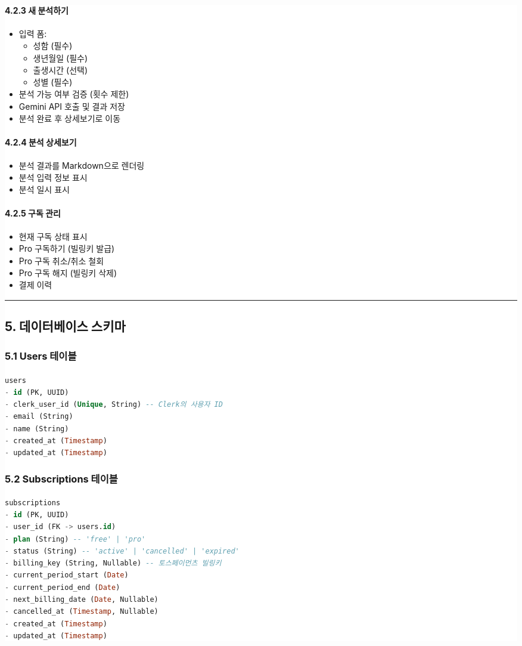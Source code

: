 #### 4.2.3 새 분석하기
- 입력 폼:
  - 성함 (필수)
  - 생년월일 (필수)
  - 출생시간 (선택)
  - 성별 (필수)
- 분석 가능 여부 검증 (횟수 제한)
- Gemini API 호출 및 결과 저장
- 분석 완료 후 상세보기로 이동

#### 4.2.4 분석 상세보기
- 분석 결과를 Markdown으로 렌더링
- 분석 입력 정보 표시
- 분석 일시 표시

#### 4.2.5 구독 관리
- 현재 구독 상태 표시
- Pro 구독하기 (빌링키 발급)
- Pro 구독 취소/취소 철회
- Pro 구독 해지 (빌링키 삭제)
- 결제 이력

---

## 5. 데이터베이스 스키마

### 5.1 Users 테이블
```sql
users
- id (PK, UUID)
- clerk_user_id (Unique, String) -- Clerk의 사용자 ID
- email (String)
- name (String)
- created_at (Timestamp)
- updated_at (Timestamp)
```

### 5.2 Subscriptions 테이블
```sql
subscriptions
- id (PK, UUID)
- user_id (FK -> users.id)
- plan (String) -- 'free' | 'pro'
- status (String) -- 'active' | 'cancelled' | 'expired'
- billing_key (String, Nullable) -- 토스페이먼츠 빌링키
- current_period_start (Date)
- current_period_end (Date)
- next_billing_date (Date, Nullable)
- cancelled_at (Timestamp, Nullable)
- created_at (Timestamp)
- updated_at (Timestamp)
```
